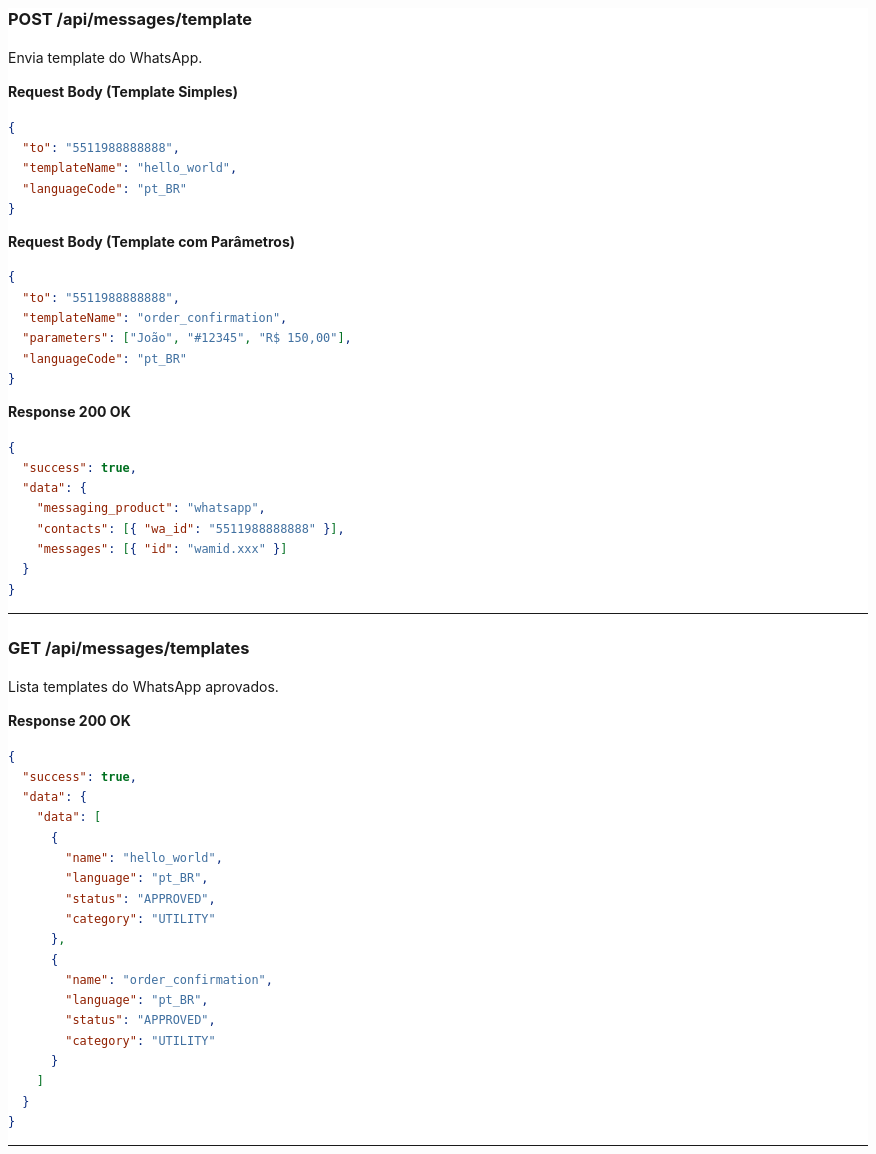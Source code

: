 
### POST /api/messages/template

Envia template do WhatsApp.

**Request Body (Template Simples)**
```json
{
  "to": "5511988888888",
  "templateName": "hello_world",
  "languageCode": "pt_BR"
}
```

**Request Body (Template com Parâmetros)**
```json
{
  "to": "5511988888888",
  "templateName": "order_confirmation",
  "parameters": ["João", "#12345", "R$ 150,00"],
  "languageCode": "pt_BR"
}
```

**Response 200 OK**
```json
{
  "success": true,
  "data": {
    "messaging_product": "whatsapp",
    "contacts": [{ "wa_id": "5511988888888" }],
    "messages": [{ "id": "wamid.xxx" }]
  }
}
```

---

### GET /api/messages/templates

Lista templates do WhatsApp aprovados.

**Response 200 OK**
```json
{
  "success": true,
  "data": {
    "data": [
      {
        "name": "hello_world",
        "language": "pt_BR",
        "status": "APPROVED",
        "category": "UTILITY"
      },
      {
        "name": "order_confirmation",
        "language": "pt_BR",
        "status": "APPROVED",
        "category": "UTILITY"
      }
    ]
  }
}
```

---